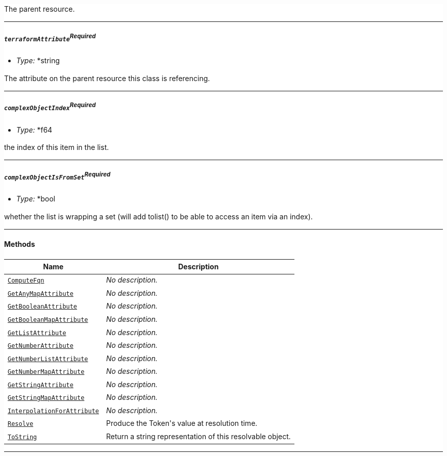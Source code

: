 The parent resource.

---

##### `terraformAttribute`<sup>Required</sup> <a name="terraformAttribute" id="@cdktf/provider-azurerm.dataAzurermVmwarePrivateCloud.DataAzurermVmwarePrivateCloudCircuitOutputReference.Initializer.parameter.terraformAttribute"></a>

- *Type:* *string

The attribute on the parent resource this class is referencing.

---

##### `complexObjectIndex`<sup>Required</sup> <a name="complexObjectIndex" id="@cdktf/provider-azurerm.dataAzurermVmwarePrivateCloud.DataAzurermVmwarePrivateCloudCircuitOutputReference.Initializer.parameter.complexObjectIndex"></a>

- *Type:* *f64

the index of this item in the list.

---

##### `complexObjectIsFromSet`<sup>Required</sup> <a name="complexObjectIsFromSet" id="@cdktf/provider-azurerm.dataAzurermVmwarePrivateCloud.DataAzurermVmwarePrivateCloudCircuitOutputReference.Initializer.parameter.complexObjectIsFromSet"></a>

- *Type:* *bool

whether the list is wrapping a set (will add tolist() to be able to access an item via an index).

---

#### Methods <a name="Methods" id="Methods"></a>

| **Name** | **Description** |
| --- | --- |
| <code><a href="#@cdktf/provider-azurerm.dataAzurermVmwarePrivateCloud.DataAzurermVmwarePrivateCloudCircuitOutputReference.computeFqn">ComputeFqn</a></code> | *No description.* |
| <code><a href="#@cdktf/provider-azurerm.dataAzurermVmwarePrivateCloud.DataAzurermVmwarePrivateCloudCircuitOutputReference.getAnyMapAttribute">GetAnyMapAttribute</a></code> | *No description.* |
| <code><a href="#@cdktf/provider-azurerm.dataAzurermVmwarePrivateCloud.DataAzurermVmwarePrivateCloudCircuitOutputReference.getBooleanAttribute">GetBooleanAttribute</a></code> | *No description.* |
| <code><a href="#@cdktf/provider-azurerm.dataAzurermVmwarePrivateCloud.DataAzurermVmwarePrivateCloudCircuitOutputReference.getBooleanMapAttribute">GetBooleanMapAttribute</a></code> | *No description.* |
| <code><a href="#@cdktf/provider-azurerm.dataAzurermVmwarePrivateCloud.DataAzurermVmwarePrivateCloudCircuitOutputReference.getListAttribute">GetListAttribute</a></code> | *No description.* |
| <code><a href="#@cdktf/provider-azurerm.dataAzurermVmwarePrivateCloud.DataAzurermVmwarePrivateCloudCircuitOutputReference.getNumberAttribute">GetNumberAttribute</a></code> | *No description.* |
| <code><a href="#@cdktf/provider-azurerm.dataAzurermVmwarePrivateCloud.DataAzurermVmwarePrivateCloudCircuitOutputReference.getNumberListAttribute">GetNumberListAttribute</a></code> | *No description.* |
| <code><a href="#@cdktf/provider-azurerm.dataAzurermVmwarePrivateCloud.DataAzurermVmwarePrivateCloudCircuitOutputReference.getNumberMapAttribute">GetNumberMapAttribute</a></code> | *No description.* |
| <code><a href="#@cdktf/provider-azurerm.dataAzurermVmwarePrivateCloud.DataAzurermVmwarePrivateCloudCircuitOutputReference.getStringAttribute">GetStringAttribute</a></code> | *No description.* |
| <code><a href="#@cdktf/provider-azurerm.dataAzurermVmwarePrivateCloud.DataAzurermVmwarePrivateCloudCircuitOutputReference.getStringMapAttribute">GetStringMapAttribute</a></code> | *No description.* |
| <code><a href="#@cdktf/provider-azurerm.dataAzurermVmwarePrivateCloud.DataAzurermVmwarePrivateCloudCircuitOutputReference.interpolationForAttribute">InterpolationForAttribute</a></code> | *No description.* |
| <code><a href="#@cdktf/provider-azurerm.dataAzurermVmwarePrivateCloud.DataAzurermVmwarePrivateCloudCircuitOutputReference.resolve">Resolve</a></code> | Produce the Token's value at resolution time. |
| <code><a href="#@cdktf/provider-azurerm.dataAzurermVmwarePrivateCloud.DataAzurermVmwarePrivateCloudCircuitOutputReference.toString">ToString</a></code> | Return a string representation of this resolvable object. |

---